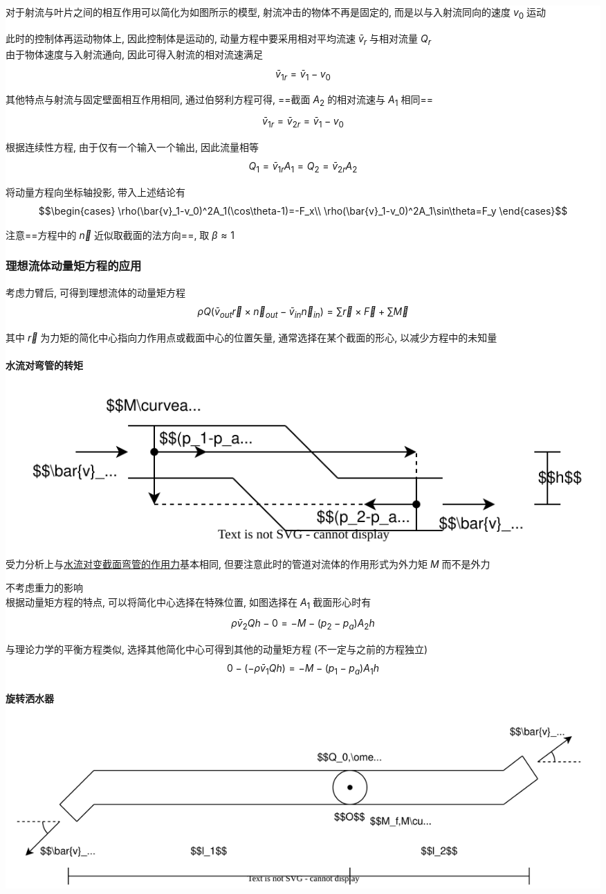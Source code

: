 对于射流与叶片之间的相互作用可以简化为如图所示的模型, 射流冲击的物体不再是固定的, 而是以与入射流同向的速度 $v_0$ 运动

此时的控制体再运动物体上, 因此控制体是运动的, 动量方程中要采用相对平均流速 $\bar{v}_r$ 与相对流量 $Q_r$  
由于物体速度与入射流通向, 因此可得入射流的相对流速满足
$$\bar{v}_{1r}=\bar{v}_1-v_0$$

其他特点与射流与固定壁面相互作用相同, 通过伯努利方程可得, ==截面 $A_2$ 的相对流速与 $A_1$ 相同==
$$\bar{v}_{1r}=\bar{v}_{2r}=\bar{v}_1-v_0$$

根据连续性方程, 由于仅有一个输入一个输出, 因此流量相等
$$Q_1=\bar{v}_{1r}A_1=Q_2=\bar{v}_{2r}A_2$$

将动量方程向坐标轴投影, 带入上述结论有
$$\begin{cases}
\rho(\bar{v}_1-v_0)^2A_1(\cos\theta-1)=-F_x\\
\rho(\bar{v}_1-v_0)^2A_1\sin\theta=F_y
\end{cases}$$

注意==方程中的 $\vec{n}$ 近似取截面的法方向==, 取 $\beta\approx 1$ 

### 理想流体动量矩方程的应用
考虑力臂后, 可得到理想流体的动量矩方程
$$\rho Q(\bar{v}_{out}\vec{r}\times\vec{n}_{out}-\bar{v}_{in}\vec{n}_{in})=\sum\vec{r}\times\vec{F}+\sum\vec{M}$$

其中 $\vec{r}$ 为力矩的简化中心指向力作用点或截面中心的位置矢量, 通常选择在某个截面的形心, 以减少方程中的未知量

#### 水流对弯管的转矩
![](./src/ch3_momentum4.drawio.svg)

受力分析上与[水流对变截面弯管的作用力](#水流对变截面弯管的作用力)基本相同, 但要注意此时的管道对流体的作用形式为外力矩 $M$ 而不是外力

不考虑重力的影响  
根据动量矩方程的特点, 可以将简化中心选择在特殊位置, 如图选择在 $A_1$ 截面形心时有
$$\rho\bar{v}_{2}Qh-0=-M-(p_2-p_a)A_2h$$

与理论力学的平衡方程类似, 选择其他简化中心可得到其他的动量矩方程 (不一定与之前的方程独立)
$$0-(-\rho\bar{v}_{1}Qh)=-M-(p_1-p_a)A_1h$$

#### 旋转洒水器
![](./src/ch3_momentum5.drawio.svg)
